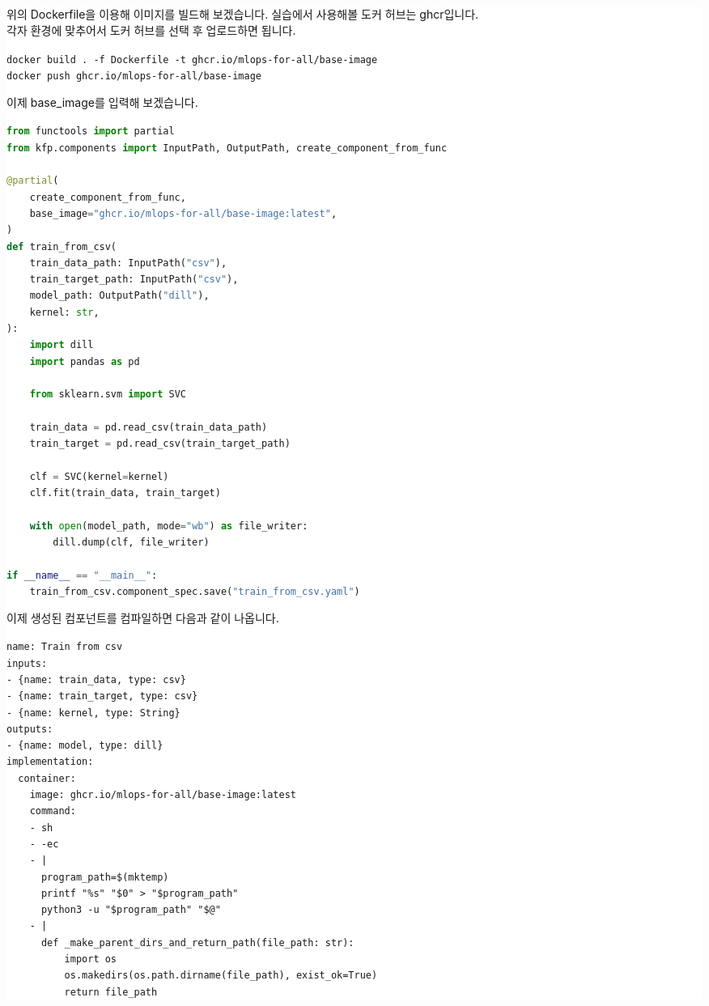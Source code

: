 위의 Dockerfile을 이용해 이미지를 빌드해 보겠습니다. 실습에서 사용해볼 도커 허브는 ghcr입니다.  
각자 환경에 맞추어서 도커 허브를 선택 후 업로드하면 됩니다.

```text
docker build . -f Dockerfile -t ghcr.io/mlops-for-all/base-image
docker push ghcr.io/mlops-for-all/base-image
```

이제 base_image를 입력해 보겠습니다.

```python
from functools import partial
from kfp.components import InputPath, OutputPath, create_component_from_func

@partial(
    create_component_from_func,
    base_image="ghcr.io/mlops-for-all/base-image:latest",
)
def train_from_csv(
    train_data_path: InputPath("csv"),
    train_target_path: InputPath("csv"),
    model_path: OutputPath("dill"),
    kernel: str,
):
    import dill
    import pandas as pd

    from sklearn.svm import SVC

    train_data = pd.read_csv(train_data_path)
    train_target = pd.read_csv(train_target_path)

    clf = SVC(kernel=kernel)
    clf.fit(train_data, train_target)

    with open(model_path, mode="wb") as file_writer:
        dill.dump(clf, file_writer)

if __name__ == "__main__":
    train_from_csv.component_spec.save("train_from_csv.yaml")
```

이제 생성된 컴포넌트를 컴파일하면 다음과 같이 나옵니다.

```text
name: Train from csv
inputs:
- {name: train_data, type: csv}
- {name: train_target, type: csv}
- {name: kernel, type: String}
outputs:
- {name: model, type: dill}
implementation:
  container:
    image: ghcr.io/mlops-for-all/base-image:latest
    command:
    - sh
    - -ec
    - |
      program_path=$(mktemp)
      printf "%s" "$0" > "$program_path"
      python3 -u "$program_path" "$@"
    - |
      def _make_parent_dirs_and_return_path(file_path: str):
          import os
          os.makedirs(os.path.dirname(file_path), exist_ok=True)
          return file_path
```